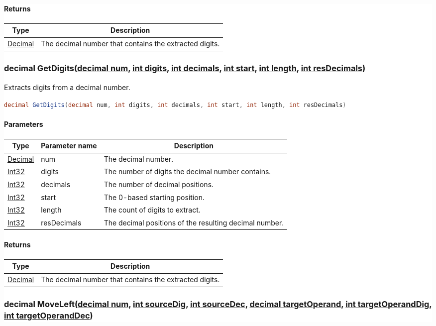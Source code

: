 #### Returns

| Type | Description
| --- | ---
| [Decimal](https://docs.microsoft.com/en-us/dotnet/api/system.decimal) | The decimal number that contains the extracted digits.

### decimal GetDigits([decimal num](https://learn.microsoft.com/en-us/dotnet/csharp/language-reference/builtin-types/floating-point-numeric-types), [int digits](https://learn.microsoft.com/en-us/dotnet/csharp/language-reference/builtin-types/integral-numeric-types), [int decimals](https://learn.microsoft.com/en-us/dotnet/csharp/language-reference/builtin-types/integral-numeric-types), [int start](https://learn.microsoft.com/en-us/dotnet/csharp/language-reference/builtin-types/integral-numeric-types), [int length](https://learn.microsoft.com/en-us/dotnet/csharp/language-reference/builtin-types/integral-numeric-types), [int resDecimals](https://learn.microsoft.com/en-us/dotnet/csharp/language-reference/builtin-types/integral-numeric-types))

Extracts digits from a decimal number.

```cs
decimal GetDigits(decimal num, int digits, int decimals, int start, int length, int resDecimals)
```

#### Parameters

| Type | Parameter name | Description
| --- | --- | ---
| [Decimal](https://docs.microsoft.com/en-us/dotnet/api/system.decimal) | num | The decimal number.
| [Int32](https://docs.microsoft.com/en-us/dotnet/api/system.int32) | digits | The number of digits the decimal number contains.
| [Int32](https://docs.microsoft.com/en-us/dotnet/api/system.int32) | decimals | The number of decimal positions.
| [Int32](https://docs.microsoft.com/en-us/dotnet/api/system.int32) | start | The 0-based starting position.
| [Int32](https://docs.microsoft.com/en-us/dotnet/api/system.int32) | length | The count of digits to extract.
| [Int32](https://docs.microsoft.com/en-us/dotnet/api/system.int32) | resDecimals | The decimal positions of the resulting decimal number.

#### Returns

| Type | Description
| --- | ---
| [Decimal](https://docs.microsoft.com/en-us/dotnet/api/system.decimal) | The decimal number that contains the extracted digits.

### decimal MoveLeft([decimal num](https://learn.microsoft.com/en-us/dotnet/csharp/language-reference/builtin-types/floating-point-numeric-types), [int sourceDig](https://learn.microsoft.com/en-us/dotnet/csharp/language-reference/builtin-types/integral-numeric-types), [int sourceDec](https://learn.microsoft.com/en-us/dotnet/csharp/language-reference/builtin-types/integral-numeric-types), [decimal targetOperand](https://learn.microsoft.com/en-us/dotnet/csharp/language-reference/builtin-types/floating-point-numeric-types), [int targetOperandDig](https://learn.microsoft.com/en-us/dotnet/csharp/language-reference/builtin-types/integral-numeric-types), [int targetOperandDec](https://learn.microsoft.com/en-us/dotnet/csharp/language-reference/builtin-types/integral-numeric-types))

